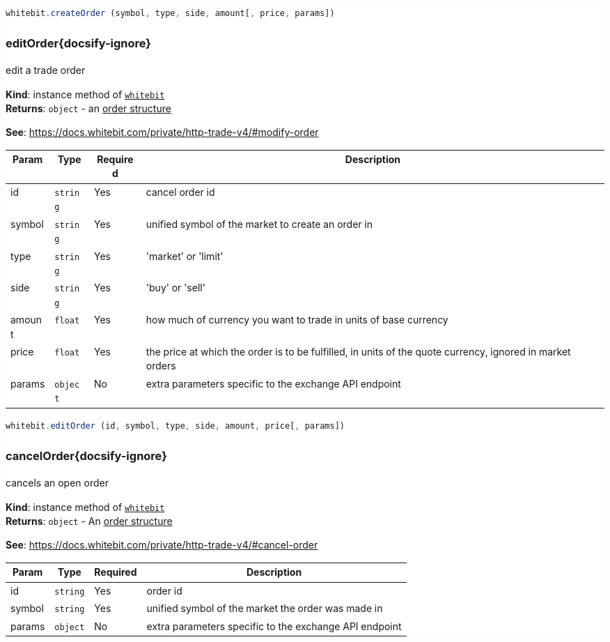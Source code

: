 
```javascript
whitebit.createOrder (symbol, type, side, amount[, price, params])
```


<a name="editOrder" id="editorder"></a>

### editOrder{docsify-ignore}
edit a trade order

**Kind**: instance method of [<code>whitebit</code>](#whitebit)  
**Returns**: <code>object</code> - an [order structure](https://docs.ccxt.com/#/?id=order-structure)

**See**: https://docs.whitebit.com/private/http-trade-v4/#modify-order  

| Param | Type | Required | Description |
| --- | --- | --- | --- |
| id | <code>string</code> | Yes | cancel order id |
| symbol | <code>string</code> | Yes | unified symbol of the market to create an order in |
| type | <code>string</code> | Yes | 'market' or 'limit' |
| side | <code>string</code> | Yes | 'buy' or 'sell' |
| amount | <code>float</code> | Yes | how much of currency you want to trade in units of base currency |
| price | <code>float</code> | Yes | the price at which the order is to be fulfilled, in units of the quote currency, ignored in market orders |
| params | <code>object</code> | No | extra parameters specific to the exchange API endpoint |


```javascript
whitebit.editOrder (id, symbol, type, side, amount, price[, params])
```


<a name="cancelOrder" id="cancelorder"></a>

### cancelOrder{docsify-ignore}
cancels an open order

**Kind**: instance method of [<code>whitebit</code>](#whitebit)  
**Returns**: <code>object</code> - An [order structure](https://docs.ccxt.com/#/?id=order-structure)

**See**: https://docs.whitebit.com/private/http-trade-v4/#cancel-order  

| Param | Type | Required | Description |
| --- | --- | --- | --- |
| id | <code>string</code> | Yes | order id |
| symbol | <code>string</code> | Yes | unified symbol of the market the order was made in |
| params | <code>object</code> | No | extra parameters specific to the exchange API endpoint |

